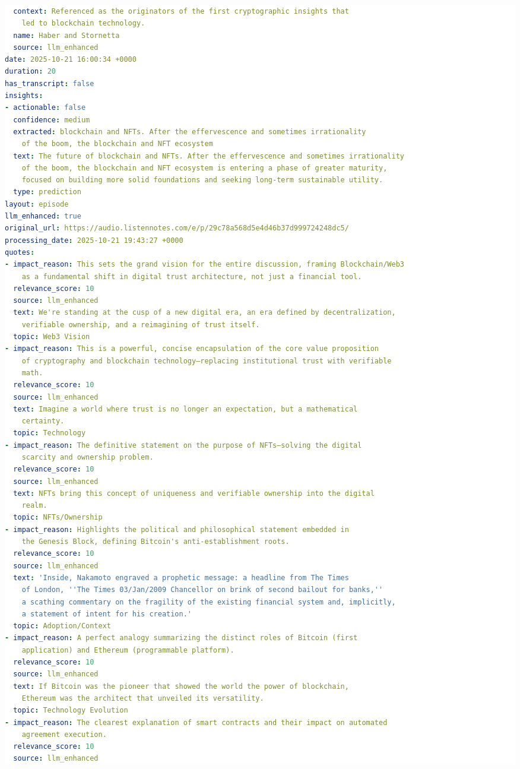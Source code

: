 ```yaml
  context: Referenced as the originators of the first cryptographic insights that
    led to blockchain technology.
  name: Haber and Stornetta
  source: llm_enhanced
date: 2025-10-21 16:00:34 +0000
duration: 20
has_transcript: false
insights:
- actionable: false
  confidence: medium
  extracted: blockchain and NFTs. After the effervescence and sometimes irrationality
    of the boom, the blockchain and NFT ecosystem
  text: The future of blockchain and NFTs. After the effervescence and sometimes irrationality
    of the boom, the blockchain and NFT ecosystem is entering a phase of greater maturity,
    focused on building more solid foundations and seeking long-term sustainable utility.
  type: prediction
layout: episode
llm_enhanced: true
original_url: https://audio.listennotes.com/e/p/29c78a568d5e4d46b37d999724248dc5/
processing_date: 2025-10-21 19:43:27 +0000
quotes:
- impact_reason: This sets the grand vision for the entire discussion, framing Blockchain/Web3
    as a fundamental shift in digital trust architecture, not just a financial tool.
  relevance_score: 10
  source: llm_enhanced
  text: We're standing at the cusp of a new digital era, an era defined by decentralization,
    verifiable ownership, and a reimagining of trust itself.
  topic: Web3 Vision
- impact_reason: This is a powerful, concise encapsulation of the core value proposition
    of cryptography and blockchain technology—replacing institutional trust with verifiable
    math.
  relevance_score: 10
  source: llm_enhanced
  text: Imagine a world where trust is no longer an expectation, but a mathematical
    certainty.
  topic: Technology
- impact_reason: The definitive statement on the purpose of NFTs—solving the digital
    scarcity and ownership problem.
  relevance_score: 10
  source: llm_enhanced
  text: NFTs bring this concept of uniqueness and verifiable ownership into the digital
    realm.
  topic: NFTs/Ownership
- impact_reason: Highlights the political and philosophical statement embedded in
    the Genesis Block, defining Bitcoin's anti-establishment roots.
  relevance_score: 10
  source: llm_enhanced
  text: 'Inside, Nakamoto engraved a prophetic message: a headline from The Times
    of London, ''The Times 03/Jan/2009 Chancellor on brink of second bailout for banks,''
    a scathing commentary on the fragility of the existing financial system and, implicitly,
    a statement of intent for his creation.'
  topic: Adoption/Context
- impact_reason: A perfect analogy summarizing the distinct roles of Bitcoin (first
    application) and Ethereum (programmable platform).
  relevance_score: 10
  source: llm_enhanced
  text: If Bitcoin was the pioneer that showed the world the power of blockchain,
    Ethereum was the architect that unveiled its versatility.
  topic: Technology Evolution
- impact_reason: The clearest explanation of smart contracts and their impact on automated
    agreement execution.
  relevance_score: 10
  source: llm_enhanced
```